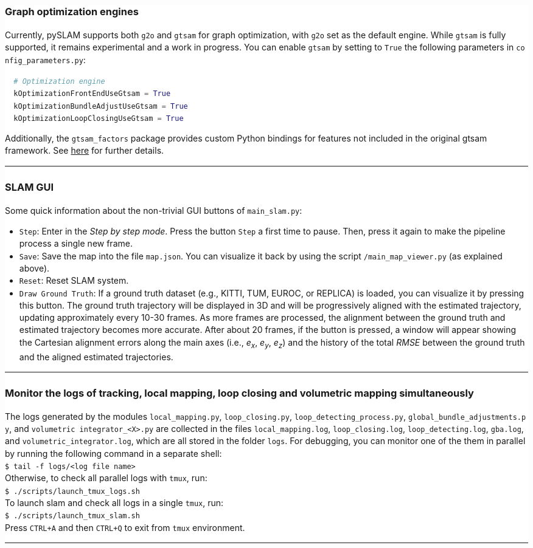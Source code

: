 
### Graph optimization engines

Currently, pySLAM supports both `g2o` and `gtsam` for graph optimization, with `g2o` set as the default engine. While `gtsam` is fully supported, it remains experimental and a work in progress. You can enable `gtsam` by setting to `True` the following parameters in `config_parameters.py`:
```python
  # Optimization engine 
  kOptimizationFrontEndUseGtsam = True    
  kOptimizationBundleAdjustUseGtsam = True 
  kOptimizationLoopClosingUseGtsam = True 
```

Additionally, the `gtsam_factors` package provides custom Python bindings for features not included in the original gtsam framework. See [here](./thirdparty/gtsam_factors/README.md) for further details.

---

### SLAM GUI 

Some quick information about the non-trivial GUI buttons of `main_slam.py`: 
- `Step`: Enter in the *Step by step mode*. Press the button `Step` a first time to pause. Then, press it again to make the pipeline process a single new frame.
- `Save`: Save the map into the file `map.json`. You can visualize it back by using the script `/main_map_viewer.py` (as explained above). 
- `Reset`: Reset SLAM system. 
- `Draw Ground Truth`:  If a ground truth dataset (e.g., KITTI, TUM, EUROC, or REPLICA) is loaded, you can visualize it by pressing this button. The ground truth trajectory will be displayed in 3D and will be progressively aligned with the estimated trajectory, updating approximately every 10-30 frames. As more frames are processed, the alignment between the ground truth and estimated trajectory becomes more accurate. After about 20 frames, if the button is pressed, a window will appear showing the Cartesian alignment errors along the main axes (i.e., $e_x$, $e_y$, $e_z$) and the history of the total $RMSE$ between the ground truth and the aligned estimated trajectories.

---

### Monitor the logs of tracking, local mapping, loop closing and volumetric mapping simultaneously

The logs generated by the modules `local_mapping.py`, `loop_closing.py`, `loop_detecting_process.py`, `global_bundle_adjustments.py`, and `volumetric integrator_<X>.py` are collected in the files `local_mapping.log`, `loop_closing.log`, `loop_detecting.log`, `gba.log`, and `volumetric_integrator.log`, which are all stored in the folder `logs`. For debugging, you can monitor one of the them in parallel by running the following command in a separate shell:    
`$ tail -f logs/<log file name>`     
Otherwise, to check all parallel logs with `tmux`, run:          
`$ ./scripts/launch_tmux_logs.sh`           
To launch slam and check all logs in a single `tmux`, run:     
`$ ./scripts/launch_tmux_slam.sh`      
Press `CTRL+A` and then `CTRL+Q` to exit from `tmux` environment.



--- 